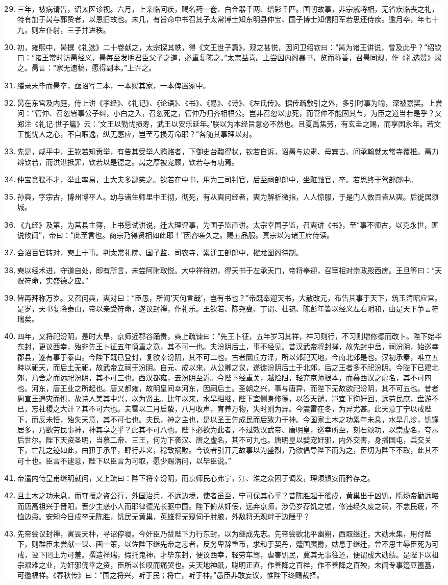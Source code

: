 29. <span id="列传第一百九十_儒林一-聂崇义_邢昺_孙奭_王昭素_孔维_孔宜_崔颂子卢_尹拙_田敏辛文悦_李觉_崔颐正_弟偓佺_李之才-29"></span>
三年，被病请告，诏太医诊视。六月，上亲临问疾，赐名药一奁、白金器千两、缯彩千匹。国朝故事，非宗戚将相，无省疾临丧之礼，特有加于昺与郭贽者，以恩旧故也。未几，有旨命中书召其子太常博士知东明县仲宝、国子博士知信阳军若思还侍疾。逾月卒，年七十九，则左仆射，三子并进秩。

30. <span id="列传第一百九十_儒林一-聂崇义_邢昺_孙奭_王昭素_孔维_孔宜_崔颂子卢_尹拙_田敏辛文悦_李觉_崔颐正_弟偓佺_李之才-30"></span>
初，雍熙中，昺撰《礼选》二十卷献之，太宗探其帙，得《文王世子篇》，观之甚悦，因问卫绍钦曰：“昺为诸王讲说，曾及此乎？”绍钦曰：“诸王常时访昺经义，昺每至发明君臣父子之道，必重复陈之。”太宗益喜。上尝因内阁暴书，览而称善，召昺同观，作《礼选赞》赐之。昺言：“家无遗稿，愿得副本。”上许之。

31. <span id="列传第一百九十_儒林一-聂崇义_邢昺_孙奭_王昭素_孔维_孔宜_崔颂子卢_尹拙_田敏辛文悦_李觉_崔颐正_弟偓佺_李之才-31"></span>
缮录未毕而昺卒，亟诏写二本，一本赐其家，一本俾置冢中。

32. <span id="列传第一百九十_儒林一-聂崇义_邢昺_孙奭_王昭素_孔维_孔宜_崔颂子卢_尹拙_田敏辛文悦_李觉_崔颐正_弟偓佺_李之才-32"></span>
昺在东宫及内庭，侍上讲《孝经》、《礼记》、《论语》、《书》、《易》、《诗》、《左氏传》。据传疏敷引之外，多引时事为喻，深被嘉奖。上尝问：“管仲、召忽皆事公子纠，小白之入，召忽死之，管仲乃归齐相桓公。岂非召忽以忠死，而管仲不能固其节，为臣之道当若是乎？又郑注《礼记·世子篇》云：‘文王以勤忧损寿，武王以安乐延年。’朕以为本经旨意必不然也。且夏禹焦劳，有玄圭之赐，而享国永年。若文王能忧人之心，不自暇逸，纵无感应，岂至亏损寿命耶？”各随其事理以对。

33. <span id="列传第一百九十_儒林一-聂崇义_邢昺_孙奭_王昭素_孔维_孔宜_崔颂子卢_尹拙_田敏辛文悦_李觉_崔颐正_弟偓佺_李之才-33"></span>
先是，咸平中，王钦若知贡举，有告其受举人贿赂者，下御史台鞫得状，钦若自诉，诏昺与边肃、毋宾古、阎承翰就太常寺覆推。昺力辨钦若，而洪湛抵罪，钦若以是德之。昺之厚被宠顾，钦若与有功焉。

34. <span id="列传第一百九十_儒林一-聂崇义_邢昺_孙奭_王昭素_孔维_孔宜_崔颂子卢_尹拙_田敏辛文悦_李觉_崔颐正_弟偓佺_李之才-34"></span>
仲宝贪猥不才，举止率易，士大夫多鄙笑之。钦若在中书，用为三司判官，后至祠部郎中，坐赃黜官，卒。若思终于驾部郎中。

35. <span id="列传第一百九十_儒林一-聂崇义_邢昺_孙奭_王昭素_孔维_孔宜_崔颂子卢_尹拙_田敏辛文悦_李觉_崔颐正_弟偓佺_李之才-35"></span>
孙奭，字宗古，博州博平人。幼与诸生师里中王彻，彻死，有从奭问经者，奭为解析微指，人人惊服，于是门人数百皆从奭。后徙居须城。

36. <span id="列传第一百九十_儒林一-聂崇义_邢昺_孙奭_王昭素_孔维_孔宜_崔颂子卢_尹拙_田敏辛文悦_李觉_崔颐正_弟偓佺_李之才-36"></span>
《九经》及第，为莒县主簿，上书愿试讲说，迁大理评事，为国子监直讲。太宗幸国子监，召奭讲《书》，至“事不师古，以克永世，匪说攸闻”，帝曰：“此至言也。商宗乃得贤相如此耶！”因咨嗟久之。赐五品服。真宗以为诸王府侍读。

37. <span id="列传第一百九十_儒林一-聂崇义_邢昺_孙奭_王昭素_孔维_孔宜_崔颂子卢_尹拙_田敏辛文悦_李觉_崔颐正_弟偓佺_李之才-37"></span>
会诏百官转对，奭上十事。判太常礼院、国子监、司农寺，累迁工部郎中，擢龙图阁待制。

38. <span id="列传第一百九十_儒林一-聂崇义_邢昺_孙奭_王昭素_孔维_孔宜_崔颂子卢_尹拙_田敏辛文悦_李觉_崔颐正_弟偓佺_李之才-38"></span>
奭以经术进，守道自处，即有所言，未尝阿附取悦。大中祥符初，得天书于左承天门，帝将奉迎，召宰相对崇政殿西庑。王旦等曰：“天贶符命，实盛德之应。”

39. <span id="列传第一百九十_儒林一-聂崇义_邢昺_孙奭_王昭素_孔维_孔宜_崔颂子卢_尹拙_田敏辛文悦_李觉_崔颐正_弟偓佺_李之才-39"></span>
皆再拜称万岁。又召问奭，奭对曰：“臣愚，所闻‘天何言哉’，岂有书也？”帝既奉迎天书，大赦改元，布告其事于天下，筑玉清昭应宫。是岁，天书复降泰山，帝以亲受符命，遂议封禅，作礼乐。王钦若、陈尧叟、丁谓、杜镐、陈彭年皆以经义左右附和，由是天下争言符瑞矣。

40. <span id="列传第一百九十_儒林一-聂崇义_邢昺_孙奭_王昭素_孔维_孔宜_崔颂子卢_尹拙_田敏辛文悦_李觉_崔颐正_弟偓佺_李之才-40"></span>
四年，又将祀汾阴，是时大旱，京师近郡谷踊贵，奭上疏谏曰：“先王卜征，五年岁习其祥，祥习则行，不习则增修德而改卜。陛下始毕东封，更议西幸，殆非先王卜征五年慎重之意，其不可一也。夫汾阴后土，事不经见。昔汉武帝将封禅，故先封中岳，祠汾阴，始巡幸郡县，遂有事于泰山。今陛下既已登封，复欲幸汾阴，其不可二也。古者圜丘方泽，所以郊祀天地，今南北郊是也。汉初承秦，唯立五畤以祀天，而后土无祀，故武帝立祠于汾阴。自元、成以来，从公卿之议，遂徙汾阴后土于北郊，后之王者多不祀汾阴。今陛下已建北郊，乃舍之而远祀汾阴，其不可三也。西汉都雍，去汾阴至近。今陛下经重关，越险阻，轻弃京师根本，而慕西汉之虚名，其不可四也。河东，唐王业之所起也。唐又都雍，故明皇间幸河东，因祠后土。圣朝之兴，事与唐异，而陛下无故欲祀汾阴，其不可五也。昔者周宣王遇灾而惧，故诗人美其中兴，以为贤主。比年以来，水旱相继，陛下宜侧身修德，以答天谴，岂宜下徇奸回，远劳民庶，盘游不已，忘社稷之大计？其不可六也。夫雷以二月启蛰，八月收声，育养万物，失时则为异。今震雷在冬，为异尤甚。此天意丁宁以戒陛下，而反未悟，殆失天意，其不可七也。夫民，神之主也，是以圣王先成民而后致力于神。今国家土木之功累年未息，水旱几沴，饥馑居多，乃欲劳民事神，神其享之乎？此其不可八也。陛下必欲为此者，不过效汉武帝、唐明皇，巡幸所至，刻石颂功，以崇虚名，夸示后世尔。陛下天资圣明，当慕二帝、三王，何为下袭汉、唐之虚名，其不可九也。唐明皇以嬖宠奸邪，内外交害，身播国屯，兵交关下，亡乱之迹如此，由狃于承平，肆行非义，稔致祸败。今议者引开元故事以为盛烈，乃欲倡导陛下而为之，臣切为陛下不取，此其不可十也。臣言不逮意，陛下以臣言为可取，愿少赐清问，以毕臣说。”

41. <span id="列传第一百九十_儒林一-聂崇义_邢昺_孙奭_王昭素_孔维_孔宜_崔颂子卢_尹拙_田敏辛文悦_李觉_崔颐正_弟偓佺_李之才-41"></span>
帝遣内侍皇甫继明就问，又上疏曰：陛下将幸汾阴，而京师民心弗宁，江、淮之众困于调发，理须镇安而矜存之。

42. <span id="列传第一百九十_儒林一-聂崇义_邢昺_孙奭_王昭素_孔维_孔宜_崔颂子卢_尹拙_田敏辛文悦_李觉_崔颐正_弟偓佺_李之才-42"></span>
且土木之功未息，而夺攘之盗公行，外国治兵，不远边境，使者虽至，宁可保其心乎？昔陈胜起于徭戍，黄巢出于凶饥，隋炀帝勤远略而唐高祖兴于晋阳，晋少主惑小人而耶律德光长驱中国。陛下俯从奸佞，远弃京师，涉仍岁荐饥之墟，修违经久废之祠，不念民疲，不恤边患。安知今日戍卒无陈胜，饥民无黄巢，英雄将无窥伺于肘腋，外敌将无观衅于边陲乎？

43. <span id="列传第一百九十_儒林一-聂崇义_邢昺_孙奭_王昭素_孔维_孔宜_崔颂子卢_尹拙_田敏辛文悦_李觉_崔颐正_弟偓佺_李之才-43"></span>
先帝尝议封禅，寅畏天种，寻诏停寝。今奸臣乃赞陛下力行东封，以为继成先志。先帝尝欲北平幽朔，西取继迁，大勋未集，用付陛下，则群臣未尝献一谋、画一策，以佐陛下继先帝之志者，反务卑辞重币，求和于契丹，蹙国縻爵，姑息于继迁，曾不思主辱臣死为可戒，诬下罔上为可羞。撰造祥瑞，假托鬼神，才毕东封，便议西幸，轻劳车驾，虐害饥民，冀其无事往还，便谓成大勋绩。是陛下以祖宗艰难之业，为奸邪侥幸之资，臣所以长叹而痛哭也。夫天地神祇，聪明正直，作善降之百祥，作不善降之百殃，未闻专事笾豆簠簋，可邀福祥。《春秋传》曰：“国之将兴，听于民；将亡，听于神。”愚臣非敢妄议，惟陛下终赐裁择。
